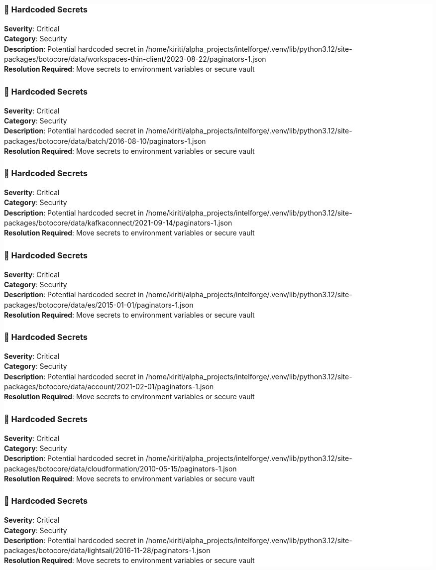 ### 🔴 Hardcoded Secrets

**Severity**: Critical  
**Category**: Security  
**Description**: Potential hardcoded secret in /home/kiriti/alpha_projects/intelforge/.venv/lib/python3.12/site-packages/botocore/data/workspaces-thin-client/2023-08-22/paginators-1.json  
**Resolution Required**: Move secrets to environment variables or secure vault  

### 🔴 Hardcoded Secrets

**Severity**: Critical  
**Category**: Security  
**Description**: Potential hardcoded secret in /home/kiriti/alpha_projects/intelforge/.venv/lib/python3.12/site-packages/botocore/data/batch/2016-08-10/paginators-1.json  
**Resolution Required**: Move secrets to environment variables or secure vault  

### 🔴 Hardcoded Secrets

**Severity**: Critical  
**Category**: Security  
**Description**: Potential hardcoded secret in /home/kiriti/alpha_projects/intelforge/.venv/lib/python3.12/site-packages/botocore/data/kafkaconnect/2021-09-14/paginators-1.json  
**Resolution Required**: Move secrets to environment variables or secure vault  

### 🔴 Hardcoded Secrets

**Severity**: Critical  
**Category**: Security  
**Description**: Potential hardcoded secret in /home/kiriti/alpha_projects/intelforge/.venv/lib/python3.12/site-packages/botocore/data/es/2015-01-01/paginators-1.json  
**Resolution Required**: Move secrets to environment variables or secure vault  

### 🔴 Hardcoded Secrets

**Severity**: Critical  
**Category**: Security  
**Description**: Potential hardcoded secret in /home/kiriti/alpha_projects/intelforge/.venv/lib/python3.12/site-packages/botocore/data/account/2021-02-01/paginators-1.json  
**Resolution Required**: Move secrets to environment variables or secure vault  

### 🔴 Hardcoded Secrets

**Severity**: Critical  
**Category**: Security  
**Description**: Potential hardcoded secret in /home/kiriti/alpha_projects/intelforge/.venv/lib/python3.12/site-packages/botocore/data/cloudformation/2010-05-15/paginators-1.json  
**Resolution Required**: Move secrets to environment variables or secure vault  

### 🔴 Hardcoded Secrets

**Severity**: Critical  
**Category**: Security  
**Description**: Potential hardcoded secret in /home/kiriti/alpha_projects/intelforge/.venv/lib/python3.12/site-packages/botocore/data/lightsail/2016-11-28/paginators-1.json  
**Resolution Required**: Move secrets to environment variables or secure vault  
